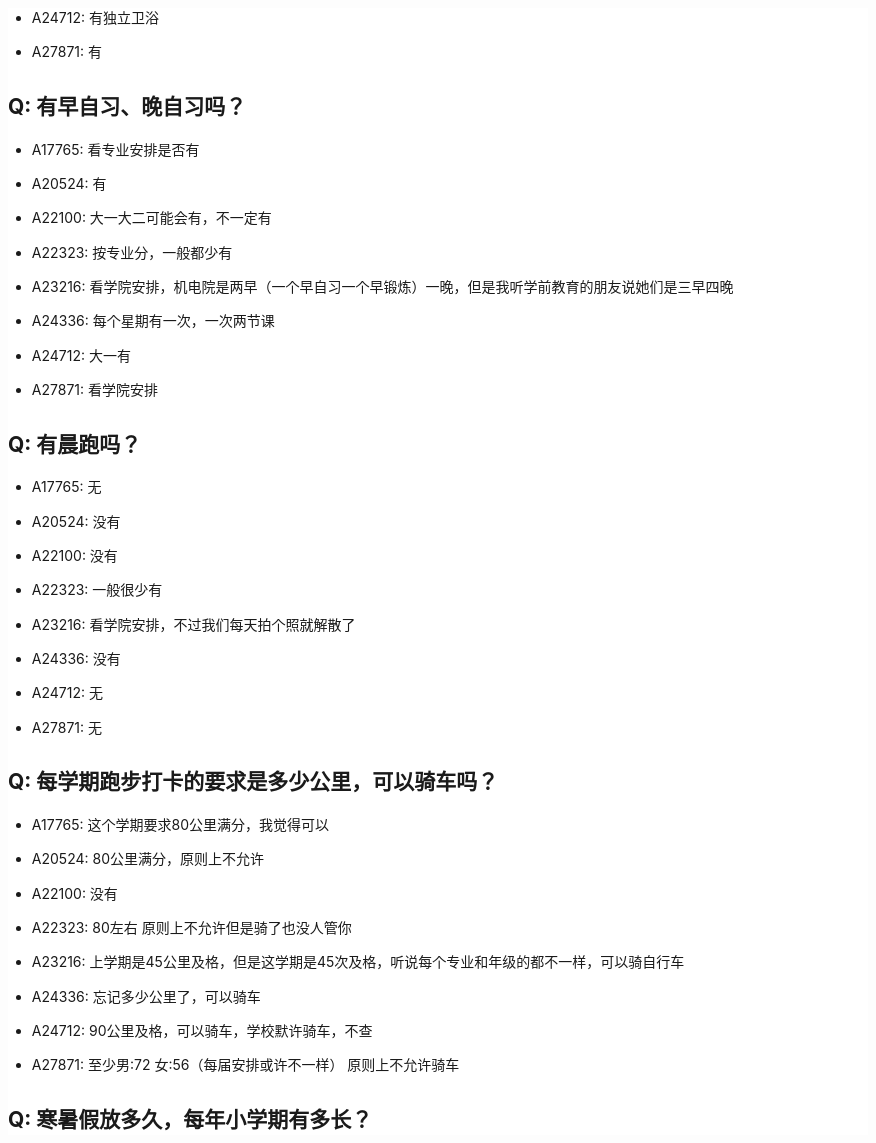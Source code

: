 - A24712: 有独立卫浴

- A27871: 有

## Q: 有早自习、晚自习吗？

- A17765: 看专业安排是否有

- A20524: 有

- A22100: 大一大二可能会有，不一定有

- A22323: 按专业分，一般都少有

- A23216: 看学院安排，机电院是两早（一个早自习一个早锻炼）一晚，但是我听学前教育的朋友说她们是三早四晚

- A24336: 每个星期有一次，一次两节课

- A24712: 大一有

- A27871: 看学院安排

## Q: 有晨跑吗？

- A17765: 无

- A20524: 没有

- A22100: 没有

- A22323: 一般很少有

- A23216: 看学院安排，不过我们每天拍个照就解散了

- A24336: 没有

- A24712: 无

- A27871: 无

## Q: 每学期跑步打卡的要求是多少公里，可以骑车吗？

- A17765: 这个学期要求80公里满分，我觉得可以

- A20524: 80公里满分，原则上不允许

- A22100: 没有

- A22323: 80左右 原则上不允许但是骑了也没人管你

- A23216: 上学期是45公里及格，但是这学期是45次及格，听说每个专业和年级的都不一样，可以骑自行车

- A24336: 忘记多少公里了，可以骑车

- A24712: 90公里及格，可以骑车，学校默许骑车，不查

- A27871: 至少男:72   女:56（每届安排或许不一样） 原则上不允许骑车

## Q: 寒暑假放多久，每年小学期有多长？
